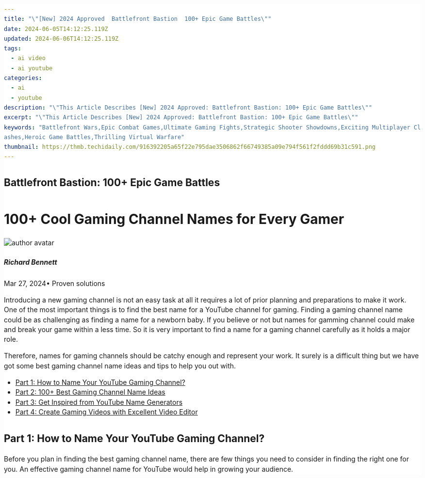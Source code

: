 ```yaml
---
title: "\"[New] 2024 Approved  Battlefront Bastion  100+ Epic Game Battles\""
date: 2024-06-05T14:12:25.119Z
updated: 2024-06-06T14:12:25.119Z
tags:
  - ai video
  - ai youtube
categories:
  - ai
  - youtube
description: "\"This Article Describes [New] 2024 Approved: Battlefront Bastion: 100+ Epic Game Battles\""
excerpt: "\"This Article Describes [New] 2024 Approved: Battlefront Bastion: 100+ Epic Game Battles\""
keywords: "Battlefront Wars,Epic Combat Games,Ultimate Gaming Fights,Strategic Shooter Showdowns,Exciting Multiplayer Clashes,Heroic Game Battles,Thrilling Virtual Warfare"
thumbnail: https://thmb.techidaily.com/916392205a65f22e795dae3506862f66749385a09e794f561f2fddd69b31c591.png
---
```


## Battlefront Bastion: 100+ Epic Game Battles

# 100+ Cool Gaming Channel Names for Every Gamer

![author avatar](https://images.wondershare.com/filmora/article-images/richard-bennett.jpg)

##### Richard Bennett

 Mar 27, 2024• Proven solutions

Introducing a new gaming channel is not an easy task at all it requires a lot of prior planning and preparations to make it work. One of the most important things is to find the best name for a YouTube channel for gaming. Finding a gaming channel name could be as challenging as finding a name for a newborn baby. If you believe or not but names for gamming channel could make and break your game within a less time. So it is very important to find a name for a gaming channel carefully as it holds a major role.

Therefore, names for gaming channels should be catchy enough and represent your work. It surely is a difficult thing but we have got some best gaming channel name ideas and tips to help you out with.

* [Part 1: How to Name Your YouTube Gaming Channel?](#part1)
* [Part 2: 100+ Best Gaming Channel Name Ideas](#part2)
* [Part 3: Get Inspired from YouTube Name Generators](#part3)
* [Part 4: Create Gaming Videos with Excellent Video Editor](#part4)

## Part 1: How to Name Your YouTube Gaming Channel?

Before you plan in finding the best gaming channel name, there are few things you need to consider in finding the right one for you. An effective gaming channel name for YouTube would help in growing your audience.
